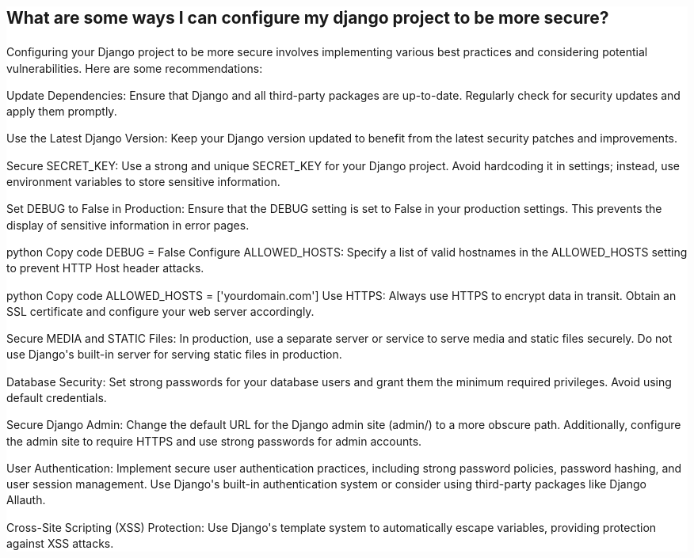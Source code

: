 
## What are some ways I can configure my django project to be more secure?

Configuring your Django project to be more secure involves implementing various best practices and considering potential vulnerabilities. Here are some recommendations:

Update Dependencies:
Ensure that Django and all third-party packages are up-to-date. Regularly check for security updates and apply them promptly.

Use the Latest Django Version:
Keep your Django version updated to benefit from the latest security patches and improvements.

Secure SECRET_KEY:
Use a strong and unique SECRET_KEY for your Django project. Avoid hardcoding it in settings; instead, use environment variables to store sensitive information.

Set DEBUG to False in Production:
Ensure that the DEBUG setting is set to False in your production settings. This prevents the display of sensitive information in error pages.

python
Copy code
DEBUG = False
Configure ALLOWED_HOSTS:
Specify a list of valid hostnames in the ALLOWED_HOSTS setting to prevent HTTP Host header attacks.

python
Copy code
ALLOWED_HOSTS = ['yourdomain.com']
Use HTTPS:
Always use HTTPS to encrypt data in transit. Obtain an SSL certificate and configure your web server accordingly.

Secure MEDIA and STATIC Files:
In production, use a separate server or service to serve media and static files securely. Do not use Django's built-in server for serving static files in production.

Database Security:
Set strong passwords for your database users and grant them the minimum required privileges. Avoid using default credentials.

Secure Django Admin:
Change the default URL for the Django admin site (admin/) to a more obscure path. Additionally, configure the admin site to require HTTPS and use strong passwords for admin accounts.

User Authentication:
Implement secure user authentication practices, including strong password policies, password hashing, and user session management. Use Django's built-in authentication system or consider using third-party packages like Django Allauth.

Cross-Site Scripting (XSS) Protection:
Use Django's template system to automatically escape variables, providing protection against XSS attacks.

